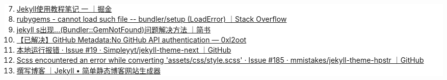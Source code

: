 7. [Jekyll使用教程笔记 一 ｜掘金](https://juejin.im/post/5b235a1cf265da597568a97d)
8. [rubygems - cannot load such file -- bundler/setup (LoadError) ｜Stack Overflow](https://stackoverflow.com/questions/19061774/cannot-load-such-file-bundler-setup-loaderror)
9. [jekyll s出现...(Bundler::GemNotFound)问题解决方法 ｜简书](https://www.jianshu.com/p/c70dc6d3af14)
10. [【已解决】GitHub Metadata:No GitHub API authentication — 0xl2oot](https://0xl2oot.cn/2018/01/26/jekyll-error-github-api/) 
11. [本地运行报错 · Issue #19 · Simpleyyt/jekyll-theme-next ｜GitHub](https://github.com/Simpleyyt/jekyll-theme-next/issues/19)
12. [Scss encountered an error while converting 'assets/css/style.scss' · Issue #185 · mmistakes/jekyll-theme-hpstr ｜GitHub](https://github.com/mmistakes/jekyll-theme-hpstr/issues/185#issuecomment-340777090)
13. [撰写博客 ｜Jekyll • 简单静态博客网站生成器](http://jekyllcn.com/docs/posts/)
 





